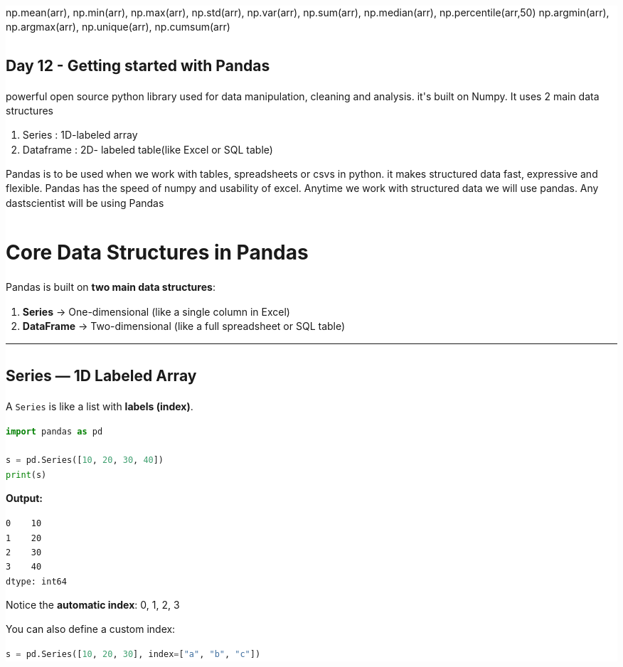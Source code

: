  np.mean(arr), np.min(arr), np.max(arr), np.std(arr), np.var(arr), np.sum(arr), np.median(arr), np.percentile(arr,50)
 np.argmin(arr), np.argmax(arr), np.unique(arr), np.cumsum(arr)

## Day 12 - Getting started with Pandas

powerful open source python library used for data manipulation, cleaning and analysis. it's built on Numpy. It uses 2 main data structures

1. Series : 1D-labeled array
2. Dataframe : 2D- labeled table(like Excel or SQL table)

Pandas is to be used when we work with tables, spreadsheets or csvs in python. it makes structured data fast, expressive and flexible.
Pandas has the speed of numpy and usability of excel. Anytime we work with structured data we will use pandas. Any dastscientist will be using Pandas


# Core Data Structures in Pandas

Pandas is built on **two main data structures**:

1. **Series** → One-dimensional (like a single column in Excel)
2. **DataFrame** → Two-dimensional (like a full spreadsheet or SQL table)

***

## Series — 1D Labeled Array

A `Series` is like a list with **labels (index)**.

```python
import pandas as pd

s = pd.Series([10, 20, 30, 40])
print(s)
```

**Output:**

```
0    10
1    20
2    30
3    40
dtype: int64
```

Notice the **automatic index**: 0, 1, 2, 3

You can also define a custom index:

```python
s = pd.Series([10, 20, 30], index=["a", "b", "c"])
```
